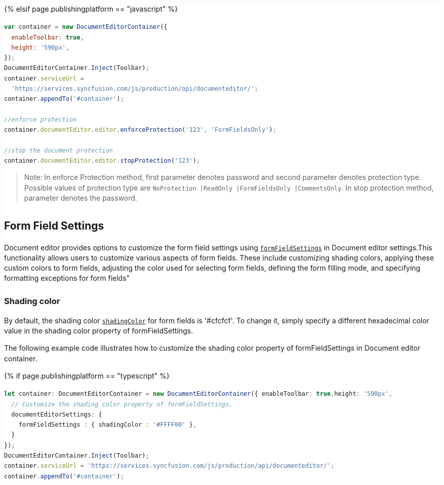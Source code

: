 {% elsif page.publishingplatform == "javascript" %}

```js
var container = new DocumentEditorContainer({
  enableToolbar: true,
  height: '590px',
});
DocumentEditorContainer.Inject(Toolbar);
container.serviceUrl =
  'https://services.syncfusion.com/js/production/api/documenteditor/';
container.appendTo('#container');

//enforce protection
container.documentEditor.editor.enforceProtection('123', 'FormFieldsOnly');

//stop the document protection
container.documentEditor.editor.stopProtection('123');
```

>Note: In enforce Protection method, first parameter denotes password and second parameter denotes protection type. Possible values of protection type are `NoProtection |ReadOnly |FormFieldsOnly |CommentsOnly`. In stop protection method, parameter denotes the password.

## Form Field Settings

Document editor provides options to customize the form field settings using [`formFieldSettings`](../../api/document-editor/documentEditorSettingsModel/#formFieldSettings) in Document editor settings.This functionality allows users to customize various aspects of form fields. These include customizing shading colors, applying these custom colors to form fields, adjusting the color used for selecting form fields, defining the form filling mode, and specifying formatting exceptions for form fields"

### Shading color

By default, the shading color [`shadingColor`](../../api/document-editor/documentEditorSettingsModel/formFieldSettings/#shadingcolor) for form fields is '#cfcfcf'. To change it, simply specify a different hexadecimal color value in the shading color property of formFieldSettings.

The following example code illustrates how to customize the shading color property of formFieldSettings in Document editor container.

{% if page.publishingplatform == "typescript" %}

```ts
let container: DocumentEditorContainer = new DocumentEditorContainer({ enableToolbar: true,height: '590px',
  // Customize the shading color property of formFieldSettings.
  documentEditorSettings: {
    formFieldSettings : { shadingColor : '#FFFF00' },
  }
});
DocumentEditorContainer.Inject(Toolbar);
container.serviceUrl = 'https://services.syncfusion.com/js/production/api/documenteditor/';
container.appendTo('#container');
```
